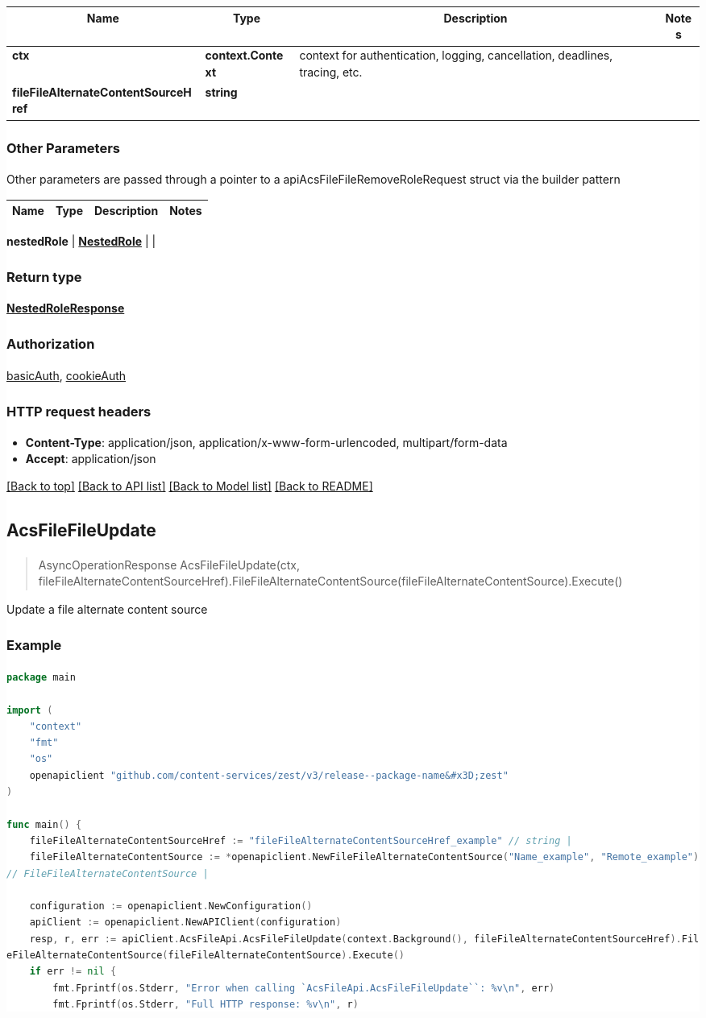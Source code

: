 
Name | Type | Description  | Notes
------------- | ------------- | ------------- | -------------
**ctx** | **context.Context** | context for authentication, logging, cancellation, deadlines, tracing, etc.
**fileFileAlternateContentSourceHref** | **string** |  | 

### Other Parameters

Other parameters are passed through a pointer to a apiAcsFileFileRemoveRoleRequest struct via the builder pattern


Name | Type | Description  | Notes
------------- | ------------- | ------------- | -------------

 **nestedRole** | [**NestedRole**](NestedRole.md) |  | 

### Return type

[**NestedRoleResponse**](NestedRoleResponse.md)

### Authorization

[basicAuth](../README.md#basicAuth), [cookieAuth](../README.md#cookieAuth)

### HTTP request headers

- **Content-Type**: application/json, application/x-www-form-urlencoded, multipart/form-data
- **Accept**: application/json

[[Back to top]](#) [[Back to API list]](../README.md#documentation-for-api-endpoints)
[[Back to Model list]](../README.md#documentation-for-models)
[[Back to README]](../README.md)


## AcsFileFileUpdate

> AsyncOperationResponse AcsFileFileUpdate(ctx, fileFileAlternateContentSourceHref).FileFileAlternateContentSource(fileFileAlternateContentSource).Execute()

Update a file alternate content source



### Example

```go
package main

import (
    "context"
    "fmt"
    "os"
    openapiclient "github.com/content-services/zest/v3/release--package-name&#x3D;zest"
)

func main() {
    fileFileAlternateContentSourceHref := "fileFileAlternateContentSourceHref_example" // string | 
    fileFileAlternateContentSource := *openapiclient.NewFileFileAlternateContentSource("Name_example", "Remote_example") // FileFileAlternateContentSource | 

    configuration := openapiclient.NewConfiguration()
    apiClient := openapiclient.NewAPIClient(configuration)
    resp, r, err := apiClient.AcsFileApi.AcsFileFileUpdate(context.Background(), fileFileAlternateContentSourceHref).FileFileAlternateContentSource(fileFileAlternateContentSource).Execute()
    if err != nil {
        fmt.Fprintf(os.Stderr, "Error when calling `AcsFileApi.AcsFileFileUpdate``: %v\n", err)
        fmt.Fprintf(os.Stderr, "Full HTTP response: %v\n", r)
```